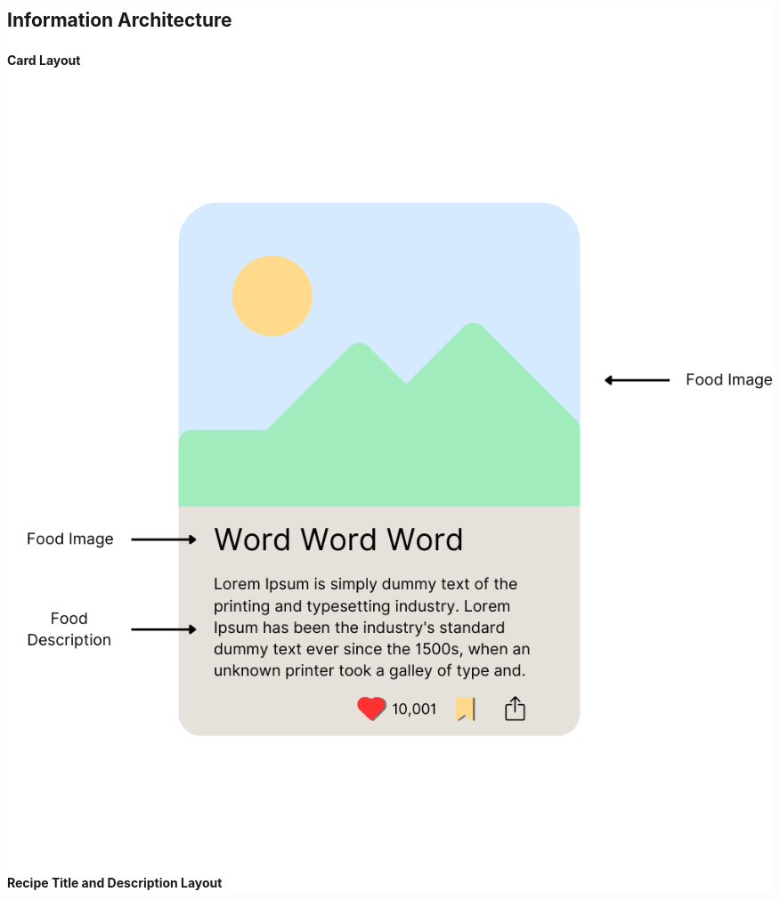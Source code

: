 Information Architecture
------------------------

#### Card Layout

![card outline](design-worksheet-images/information-architecture/1.png)

#### Recipe Title and Description Layout
